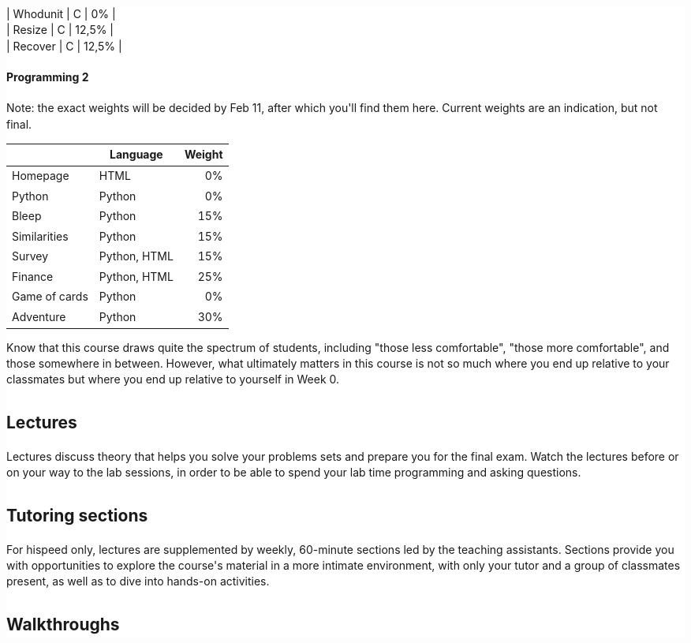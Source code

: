 | Whodunit       | C        |     0% |  
| Resize         | C        |  12,5% |  
| Recover        | C        |  12,5% |  



#### Programming 2

Note: the exact weights will be decided by Feb 11, after which you'll find them here. Current weights are an indication, but not final.

|               | Language     | Weight |  
| ------------- | ------------ | -----: |  
| Homepage      | HTML         |     0% |  
| Python        | Python       |     0% |  
| Bleep         | Python       |    15% |  
| Similarities  | Python       |    15% |  
| Survey        | Python, HTML |    15% |  
| Finance       | Python, HTML |    25% |  
| Game of cards | Python       |     0% |  
| Adventure     | Python       |    30% |  



Know that this course draws quite the spectrum of students, including "those
less comfortable", "those more comfortable", and those somewhere in between.
However, what ultimately matters in this course is not so much where you end up
relative to your classmates but where you end up relative to yourself in Week 0.


## Lectures

Lectures discuss theory that helps you solve your problems sets and prepare you for the final exam. Watch the lectures before or on your way to the lab sessions, in order to be able to spend your lab time programming and asking questions.


## Tutoring sections

For hispeed only, lectures are supplemented by weekly, 60-minute sections led by the teaching assistants. Sections provide you with opportunities to explore the course's material in a more intimate environment, with only your tutor and a group of classmates present, as well as to dive into hands-on activities.


## Walkthroughs
